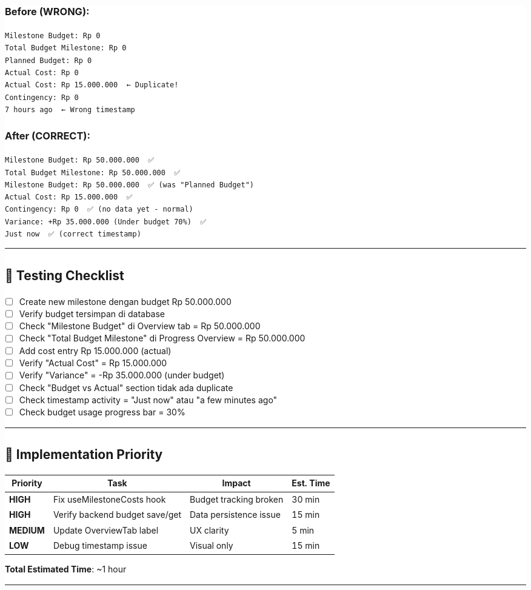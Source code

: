 ### Before (WRONG):
```
Milestone Budget: Rp 0
Total Budget Milestone: Rp 0
Planned Budget: Rp 0
Actual Cost: Rp 0
Actual Cost: Rp 15.000.000  ← Duplicate!
Contingency: Rp 0
7 hours ago  ← Wrong timestamp
```

### After (CORRECT):
```
Milestone Budget: Rp 50.000.000  ✅
Total Budget Milestone: Rp 50.000.000  ✅
Milestone Budget: Rp 50.000.000  ✅ (was "Planned Budget")
Actual Cost: Rp 15.000.000  ✅
Contingency: Rp 0  ✅ (no data yet - normal)
Variance: +Rp 35.000.000 (Under budget 70%)  ✅
Just now  ✅ (correct timestamp)
```

---

## 🧪 Testing Checklist

- [ ] Create new milestone dengan budget Rp 50.000.000
- [ ] Verify budget tersimpan di database
- [ ] Check "Milestone Budget" di Overview tab = Rp 50.000.000
- [ ] Check "Total Budget Milestone" di Progress Overview = Rp 50.000.000
- [ ] Add cost entry Rp 15.000.000 (actual)
- [ ] Verify "Actual Cost" = Rp 15.000.000
- [ ] Verify "Variance" = -Rp 35.000.000 (under budget)
- [ ] Check "Budget vs Actual" section tidak ada duplicate
- [ ] Check timestamp activity = "Just now" atau "a few minutes ago"
- [ ] Check budget usage progress bar = 30%

---

## 🚀 Implementation Priority

| Priority | Task | Impact | Est. Time |
|----------|------|--------|-----------|
| **HIGH** | Fix useMilestoneCosts hook | Budget tracking broken | 30 min |
| **HIGH** | Verify backend budget save/get | Data persistence issue | 15 min |
| **MEDIUM** | Update OverviewTab label | UX clarity | 5 min |
| **LOW** | Debug timestamp issue | Visual only | 15 min |

**Total Estimated Time**: ~1 hour

---